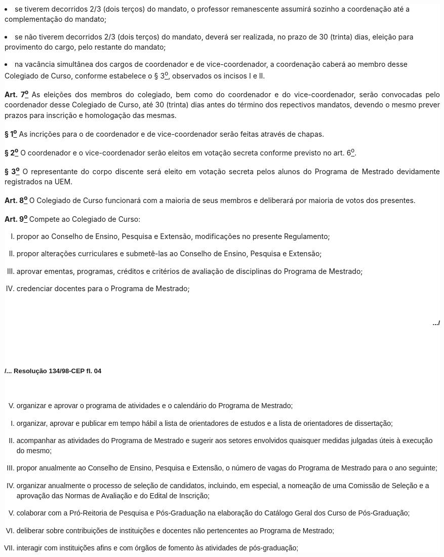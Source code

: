 <P ALIGN="JUSTIFY"><LI>se tiverem decorridos 2/3 (dois ter&ccedil;os) do mandato, o professor remanescente assumir&aacute; sozinho a coordena&ccedil;&atilde;o at&eacute; a complementa&ccedil;&atilde;o do mandato;</LI></P>
<P ALIGN="JUSTIFY"><LI>se n&atilde;o tiverem decorridos 2/3 (dois ter&ccedil;os) do mandato, dever&aacute; ser realizada, no prazo de 30 (trinta) dias, elei&ccedil;&atilde;o para provimento do cargo, pelo restante do mandato;</LI></P>
<P ALIGN="JUSTIFY"><LI>na vac&acirc;ncia simult&acirc;nea dos cargos de coordenador e de vice-coordenador, a coordena&ccedil;&atilde;o caber&aacute; ao membro desse Colegiado de Curso, conforme estabelece o § 3<U><SUP>o</U></SUP>, observados os incisos I e II.</LI></P></OL>

<B><P ALIGN="JUSTIFY">Art. 7<U><SUP>o</U></SUP> </B>As elei&ccedil;&otilde;es dos membros do colegiado, bem como do coordenador e do vice-coordenador, ser&atilde;o convocadas pelo coordenador desse Colegiado de Curso, at&eacute; 30 (trinta) dias antes do t&eacute;rmino dos repectivos mandatos, devendo o mesmo prever prazos para inscri&ccedil;&atilde;o e homologa&ccedil;&atilde;o das mesmas.</P>
<B><P ALIGN="JUSTIFY">§&nbsp;1<U><SUP>o</B></U></SUP> As incri&ccedil;&otilde;es para o de coordenador e de vice-coordenador ser&atilde;o feitas atrav&eacute;s de chapas.</P>
<B><P ALIGN="JUSTIFY">§&nbsp;2<U><SUP>o</B></U></SUP> O coordenador e o vice-coordenador ser&atilde;o eleitos em vota&ccedil;&atilde;o secreta conforme previsto no art. 6<U><SUP>o</U></SUP>.</P>
<B><P ALIGN="JUSTIFY">§&nbsp;3<U><SUP>o</B></U></SUP> O representante do corpo discente ser&aacute; eleito em vota&ccedil;&atilde;o secreta pelos alunos do Programa de Mestrado devidamente registrados na UEM.</P>
<B><P ALIGN="JUSTIFY">Art. 8<U><SUP>o</U></SUP> </B>O Colegiado de Curso funcionar&aacute; com a maioria de seus membros e deliberar&aacute; por maioria de votos dos presentes.</P>
<B><P ALIGN="JUSTIFY">Art. 9<U><SUP>o</U></SUP> </B>Compete ao Colegiado de Curso:</P>
<OL TYPE="I">

<P ALIGN="JUSTIFY"><LI>propor ao Conselho de Ensino, Pesquisa e Extens&atilde;o, modifica&ccedil;&otilde;es no presente Regulamento;</LI></P>
<P ALIGN="JUSTIFY"><LI>propor altera&ccedil;&otilde;es curriculares e submet&ecirc;-las ao Conselho de Ensino, Pesquisa e Extens&atilde;o;</LI></P>
<P ALIGN="JUSTIFY"><LI>aprovar ementas, programas, cr&eacute;ditos e crit&eacute;rios de avalia&ccedil;&atilde;o de disciplinas do Programa de Mestrado;</LI></P>
<P ALIGN="JUSTIFY"><LI>credenciar docentes para o Programa de Mestrado;</LI></P></OL>

<B><P ALIGN="JUSTIFY"></P>
<P ALIGN="JUSTIFY">&nbsp;</P>
</FONT><FONT FACE="Arial" SIZE=2><P ALIGN="RIGHT">.../</P>
<P ALIGN="JUSTIFY"></P>
<P ALIGN="JUSTIFY">&nbsp;</P>
<P ALIGN="JUSTIFY">&nbsp;</P>
<P ALIGN="JUSTIFY">/... Resolu&ccedil;&atilde;o 134/98-CEP                                                                                                        fl. 04</P>
</FONT><FONT FACE="Arial"><P ALIGN="JUSTIFY"></P>
<P ALIGN="JUSTIFY">&nbsp;</P>
<OL START=5 TYPE="I">

</B><P ALIGN="JUSTIFY"><LI>organizar e aprovar o programa de atividades e o calend&aacute;rio do Programa de Mestrado;</LI></P>
<P ALIGN="JUSTIFY"><LI VALUE=1>organizar, aprovar e publicar em tempo h&aacute;bil a lista de orientadores de estudos e a lista de orientadores de disserta&ccedil;&atilde;o;</LI></P>
<P ALIGN="JUSTIFY"><LI>acompanhar as atividades do Programa de Mestrado e sugerir aos setores envolvidos quaisquer medidas julgadas &uacute;teis &agrave; execu&ccedil;&atilde;o do mesmo;</LI></P>
<P ALIGN="JUSTIFY"><LI>propor anualmente ao Conselho de Ensino, Pesquisa e Extens&atilde;o, o n&uacute;mero de vagas do Programa de Mestrado para o ano seguinte;</LI></P>
<P ALIGN="JUSTIFY"><LI>organizar anualmente o processo de sele&ccedil;&atilde;o de candidatos, incluindo, em especial, a nomea&ccedil;&atilde;o de uma Comiss&atilde;o de Sele&ccedil;&atilde;o e a aprova&ccedil;&atilde;o das Normas de Avalia&ccedil;&atilde;o e do Edital de Inscri&ccedil;&atilde;o;</LI></P>
<P ALIGN="JUSTIFY"><LI>colaborar com a Pr&oacute;-Reitoria de Pesquisa e P&oacute;s-Gradua&ccedil;&atilde;o na elabora&ccedil;&atilde;o do Cat&aacute;logo Geral dos Curso de P&oacute;s-Gradua&ccedil;&atilde;o;</LI></P>
<P ALIGN="JUSTIFY"><LI>deliberar sobre contribui&ccedil;&otilde;es de institui&ccedil;&otilde;es e docentes n&atilde;o pertencentes ao Programa de Mestrado;</LI></P>
<P ALIGN="JUSTIFY"><LI>interagir com institui&ccedil;&otilde;es afins e com &oacute;rg&atilde;os de fomento &agrave;s atividades de p&oacute;s-gradua&ccedil;&atilde;o;</LI></P>